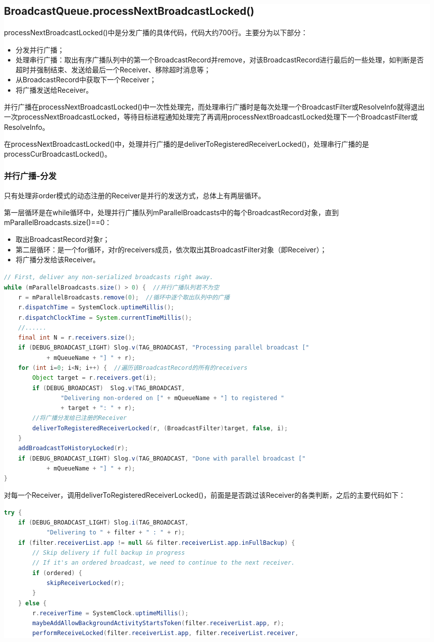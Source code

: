 ## BroadcastQueue.processNextBroadcastLocked()

processNextBroadcastLocked()中是分发广播的具体代码，代码大约700行。主要分为以下部分：

- 分发并行广播；
- 处理串行广播：取出有序广播队列中的第一个BroadcastRecord并remove，对该BroadcastRecord进行最后的一些处理，如判断是否超时并强制结束、发送给最后一个Receiver、移除超时消息等；
- 从BroadcastRecord中获取下一个Receiver；
- 将广播发送给Receiver。

 

并行广播在processNextBroadcastLocked()中一次性处理完，而处理串行广播时是每次处理一个BroadcastFilter或ResolveInfo就得退出一次processNextBroadcastLocked，等待目标进程通知处理完了再调用processNextBroadcastLocked处理下一个BroadcastFilter或ResolveInfo。

在processNextBroadcastLocked()中，处理并行广播的是deliverToRegisteredReceiverLocked()，处理串行广播的是processCurBroadcastLocked()。

### 并行广播-分发

只有处理非order模式的动态注册的Receiver是并行的发送方式，总体上有两层循环。

第一层循环是在while循环中，处理并行广播队列mParallelBroadcasts中的每个BroadcastRecord对象，直到mParallelBroadcasts.size()==0：

- 取出BroadcastRecord对象r；
- 第二层循环：是一个for循环，对r的receivers成员，依次取出其BroadcastFilter对象（即Receiver）；
- 将广播分发给该Receiver。

```java
// First, deliver any non-serialized broadcasts right away.
while (mParallelBroadcasts.size() > 0) {  //并行广播队列若不为空
    r = mParallelBroadcasts.remove(0);  //循环中逐个取出队列中的广播
    r.dispatchTime = SystemClock.uptimeMillis();
    r.dispatchClockTime = System.currentTimeMillis();
    //......
    final int N = r.receivers.size();
    if (DEBUG_BROADCAST_LIGHT) Slog.v(TAG_BROADCAST, "Processing parallel broadcast ["
            + mQueueName + "] " + r);
    for (int i=0; i<N; i++) {  //遍历该BroadcastRecord的所有的receivers
        Object target = r.receivers.get(i);
        if (DEBUG_BROADCAST)  Slog.v(TAG_BROADCAST,
                "Delivering non-ordered on [" + mQueueName + "] to registered "
                + target + ": " + r);
        //将广播分发给已注册的Receiver
        deliverToRegisteredReceiverLocked(r, (BroadcastFilter)target, false, i);
    }
    addBroadcastToHistoryLocked(r);
    if (DEBUG_BROADCAST_LIGHT) Slog.v(TAG_BROADCAST, "Done with parallel broadcast ["
            + mQueueName + "] " + r);
}
```

对每一个Receiver，调用deliverToRegisteredReceiverLocked()，前面是是否跳过该Receiver的各类判断，之后的主要代码如下：

```java
try {
    if (DEBUG_BROADCAST_LIGHT) Slog.i(TAG_BROADCAST,
            "Delivering to " + filter + " : " + r);
    if (filter.receiverList.app != null && filter.receiverList.app.inFullBackup) {
        // Skip delivery if full backup in progress
        // If it's an ordered broadcast, we need to continue to the next receiver.
        if (ordered) {
            skipReceiverLocked(r);
        }
    } else {
        r.receiverTime = SystemClock.uptimeMillis();
        maybeAddAllowBackgroundActivityStartsToken(filter.receiverList.app, r);
        performReceiveLocked(filter.receiverList.app, filter.receiverList.receiver,
```